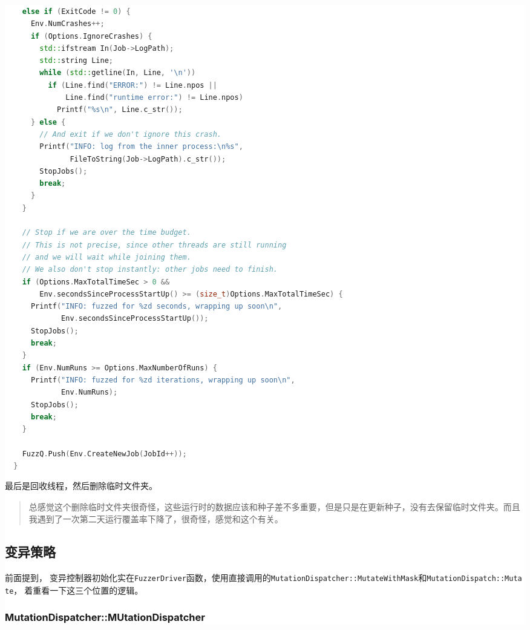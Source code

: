 ```cpp
    else if (ExitCode != 0) {
      Env.NumCrashes++;
      if (Options.IgnoreCrashes) {
        std::ifstream In(Job->LogPath);
        std::string Line;
        while (std::getline(In, Line, '\n'))
          if (Line.find("ERROR:") != Line.npos ||
              Line.find("runtime error:") != Line.npos)
            Printf("%s\n", Line.c_str());
      } else {
        // And exit if we don't ignore this crash.
        Printf("INFO: log from the inner process:\n%s",
               FileToString(Job->LogPath).c_str());
        StopJobs();
        break;
      }
    }

    // Stop if we are over the time budget.
    // This is not precise, since other threads are still running
    // and we will wait while joining them.
    // We also don't stop instantly: other jobs need to finish.
    if (Options.MaxTotalTimeSec > 0 &&
        Env.secondsSinceProcessStartUp() >= (size_t)Options.MaxTotalTimeSec) {
      Printf("INFO: fuzzed for %zd seconds, wrapping up soon\n",
             Env.secondsSinceProcessStartUp());
      StopJobs();
      break;
    }
    if (Env.NumRuns >= Options.MaxNumberOfRuns) {
      Printf("INFO: fuzzed for %zd iterations, wrapping up soon\n",
             Env.NumRuns);
      StopJobs();
      break;
    }

    FuzzQ.Push(Env.CreateNewJob(JobId++));
  }
```
最后是回收线程，然后删除临时文件夹。

> 总感觉这个删除临时文件夹很奇怪，这些运行时的数据应该和种子差不多重要，但是只是在更新种子，没有去保留临时文件夹。而且我遇到了一次第二天运行覆盖率下降了，很奇怪，感觉和这个有关。


## 变异策略

前面提到， 变异控制器初始化实在`FuzzerDriver`函数，使用直接调用的`MutationDispatcher::MutateWithMask`和`MutationDispatch::Mutate`， 着重看一下这三个位置的逻辑。

### MutationDispatcher::MUtationDispatcher
